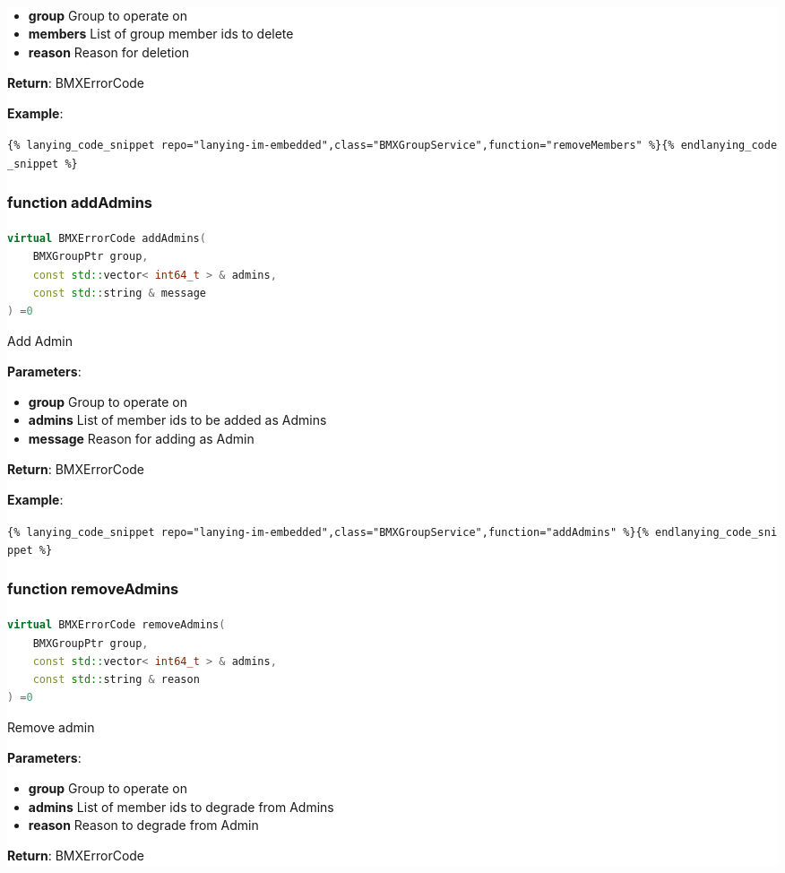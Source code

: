   * **group** Group to operate on 
  * **members** List of group member ids to delete 
  * **reason** Reason for deletion 


**Return**: BMXErrorCode 

**Example**:
```
{% lanying_code_snippet repo="lanying-im-embedded",class="BMXGroupService",function="removeMembers" %}{% endlanying_code_snippet %}
```
### function addAdmins

```cpp
virtual BMXErrorCode addAdmins(
    BMXGroupPtr group,
    const std::vector< int64_t > & admins,
    const std::string & message
) =0
```

Add Admin 

**Parameters**: 

  * **group** Group to operate on 
  * **admins** List of member ids to be added as Admins 
  * **message** Reason for adding as Admin 


**Return**: BMXErrorCode 

**Example**:
```
{% lanying_code_snippet repo="lanying-im-embedded",class="BMXGroupService",function="addAdmins" %}{% endlanying_code_snippet %}
```
### function removeAdmins

```cpp
virtual BMXErrorCode removeAdmins(
    BMXGroupPtr group,
    const std::vector< int64_t > & admins,
    const std::string & reason
) =0
```

Remove admin 

**Parameters**: 

  * **group** Group to operate on 
  * **admins** List of member ids to degrade from Admins 
  * **reason** Reason to degrade from Admin 


**Return**: BMXErrorCode 
